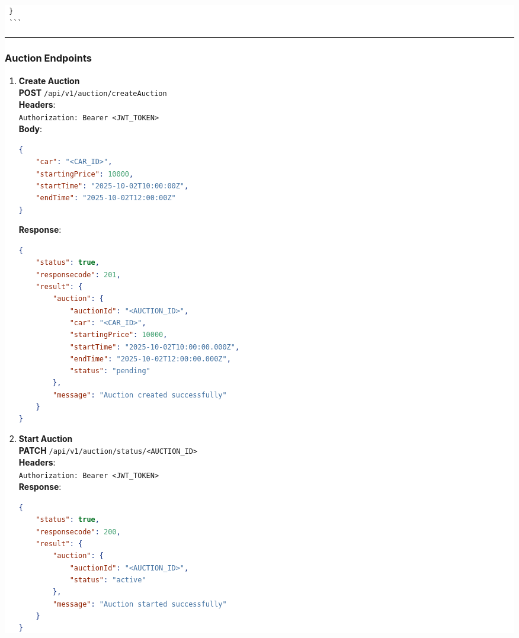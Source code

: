      }
     ```

---

### Auction Endpoints
1. **Create Auction**  
     **POST** `/api/v1/auction/createAuction`  
     **Headers**:  
     `Authorization: Bearer <JWT_TOKEN>`  
     **Body**:
     ```json
     {
         "car": "<CAR_ID>",
         "startingPrice": 10000,
         "startTime": "2025-10-02T10:00:00Z",
         "endTime": "2025-10-02T12:00:00Z"
     }
     ```
     **Response**:
     ```json
     {
         "status": true,
         "responsecode": 201,
         "result": {
             "auction": {
                 "auctionId": "<AUCTION_ID>",
                 "car": "<CAR_ID>",
                 "startingPrice": 10000,
                 "startTime": "2025-10-02T10:00:00.000Z",
                 "endTime": "2025-10-02T12:00:00.000Z",
                 "status": "pending"
             },
             "message": "Auction created successfully"
         }
     }
     ```

2. **Start Auction**  
     **PATCH** `/api/v1/auction/status/<AUCTION_ID>`  
     **Headers**:  
     `Authorization: Bearer <JWT_TOKEN>`  
     **Response**:
     ```json
     {
         "status": true,
         "responsecode": 200,
         "result": {
             "auction": {
                 "auctionId": "<AUCTION_ID>",
                 "status": "active"
             },
             "message": "Auction started successfully"
         }
     }
     ```
